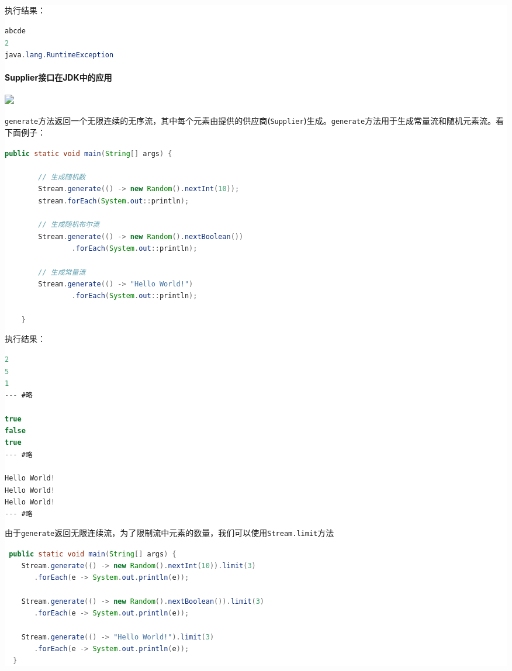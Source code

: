 执行结果：

```java
abcde
2
java.lang.RuntimeException
```



#### Supplier接口在JDK中的应用

![](https://vue-admin-imgages.oss-cn-hangzhou.aliyuncs.com/2022-11-10/3af23929-5890-4f28-848d-6aaaec88162b_Stream-supplier.png)

`generate`方法返回一个无限连续的无序流，其中每个元素由提供的供应商(`Supplier`)生成。`generate`方法用于生成常量流和随机元素流。看下面例子：

```java
public static void main(String[] args) {

        // 生成随机数
        Stream.generate(() -> new Random().nextInt(10));
        stream.forEach(System.out::println);

        // 生成随机布尔流
        Stream.generate(() -> new Random().nextBoolean())
                .forEach(System.out::println);

        // 生成常量流
        Stream.generate(() -> "Hello World!")
                .forEach(System.out::println);

    }
```

执行结果：

```java
2
5
1
--- #略

true
false
true
--- #略

Hello World!
Hello World!
Hello World!
--- #略
```

由于`generate`返回无限连续流，为了限制流中元素的数量，我们可以使用`Stream.limit`方法

```java
 public static void main(String[] args) {
	Stream.generate(() -> new Random().nextInt(10)).limit(3)
	   .forEach(e -> System.out.println(e));
	
	Stream.generate(() -> new Random().nextBoolean()).limit(3)
	   .forEach(e -> System.out.println(e));
	
	Stream.generate(() -> "Hello World!").limit(3)
	   .forEach(e -> System.out.println(e));
  }
```
